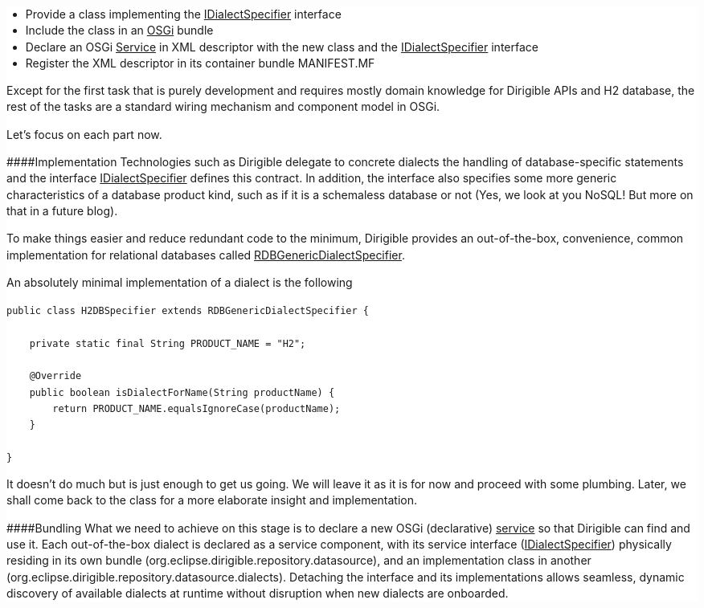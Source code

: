 - Provide a class implementing the [IDialectSpecifier](https://github.com/eclipse/dirigible/blob/master/org.eclipse.dirigible/org.eclipse.dirigible.parent/repository/org.eclipse.dirigible.repository.ext/src/org/eclipse/dirigible/repository/ext/db/dialect/IDialectSpecifier.java) interface
- Include the class in an [OSGi](https://www.osgi.org/) bundle
- Declare an OSGi [Service](http://wiki.osgi.org/wiki/Declarative_Services) in XML descriptor with the new class and the [IDialectSpecifier](https://github.com/eclipse/dirigible/blob/master/org.eclipse.dirigible/org.eclipse.dirigible.parent/repository/org.eclipse.dirigible.repository.ext/src/org/eclipse/dirigible/repository/ext/db/dialect/IDialectSpecifier.java) interface
- Register the XML descriptor in its container bundle MANIFEST.MF

Except for the first task that is purely development and requires mostly domain knowledge for Dirigible APIs and H2 database, the rest of the tasks are a standard wiring mechanism and component model in OSGi.

Let’s focus on each part now.

####Implementation
Technologies such as Dirigible delegate to concrete dialects the handling of database-specific statements and the interface [IDialectSpecifier](https://github.com/eclipse/dirigible/blob/master/org.eclipse.dirigible/org.eclipse.dirigible.parent/repository/org.eclipse.dirigible.repository.ext/src/org/eclipse/dirigible/repository/ext/db/dialect/IDialectSpecifier.java) defines this contract. In addition, the interface also specifies some more generic characteristics of a database product kind, such as if it is a schemaless database or not (Yes, we look at you NoSQL! But more on that in a future blog). 

To make things easier and reduce redundant code to the minimum, Dirigible provides an out-of-the-box, convenience, common implementation for relational databases called [RDBGenericDialectSpecifier](https://github.com/eclipse/dirigible/blob/master/org.eclipse.dirigible/org.eclipse.dirigible.parent/repository/org.eclipse.dirigible.repository.ext/src/org/eclipse/dirigible/repository/ext/db/dialect/RDBGenericDialectSpecifier.java).

An absolutely minimal implementation of a dialect is the following

	public class H2DBSpecifier extends RDBGenericDialectSpecifier {
	
		private static final String PRODUCT_NAME = "H2";
		
		@Override
		public boolean isDialectForName(String productName) {
			return PRODUCT_NAME.equalsIgnoreCase(productName);
		}

	}

It doesn’t do much but is just enough to get us going. We will leave it as it is for now and proceed with some plumbing. Later, we shall come back to the class for a more elaborate insight and implementation.

####Bundling
What we need to achieve on this stage is to declare a new OSGi (declarative) [service](http://wiki.osgi.org/wiki/Declarative_Services) so that Dirigible can find and use it. Each out-of-the-box dialect is declared as a service component, with its service interface ([IDialectSpecifier](https://github.com/eclipse/dirigible/blob/master/org.eclipse.dirigible/org.eclipse.dirigible.parent/repository/org.eclipse.dirigible.repository.ext/src/org/eclipse/dirigible/repository/ext/db/dialect/IDialectSpecifier.java)) physically residing in its own bundle (org.eclipse.dirigible.repository.datasource), and an implementation class in another (org.eclipse.dirigible.repository.datasource.dialects). Detaching the interface and its implementations allows seamless, dynamic discovery of available dialects at runtime without disruption when new dialects are onboarded.
 
